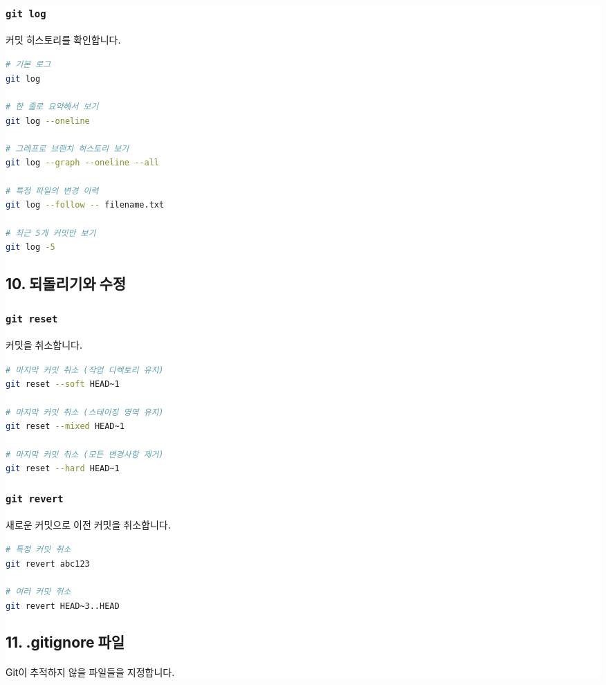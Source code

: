 ### `git log`

커밋 히스토리를 확인합니다.

```bash
# 기본 로그
git log

# 한 줄로 요약해서 보기
git log --oneline

# 그래프로 브랜치 히스토리 보기
git log --graph --oneline --all

# 특정 파일의 변경 이력
git log --follow -- filename.txt

# 최근 5개 커밋만 보기
git log -5
```

## 10. 되돌리기와 수정

### `git reset`

커밋을 취소합니다.

```bash
# 마지막 커밋 취소 (작업 디렉토리 유지)
git reset --soft HEAD~1

# 마지막 커밋 취소 (스테이징 영역 유지)
git reset --mixed HEAD~1

# 마지막 커밋 취소 (모든 변경사항 제거)
git reset --hard HEAD~1
```

### `git revert`

새로운 커밋으로 이전 커밋을 취소합니다.

```bash
# 특정 커밋 취소
git revert abc123

# 여러 커밋 취소
git revert HEAD~3..HEAD
```

## 11. .gitignore 파일

Git이 추적하지 않을 파일들을 지정합니다.
